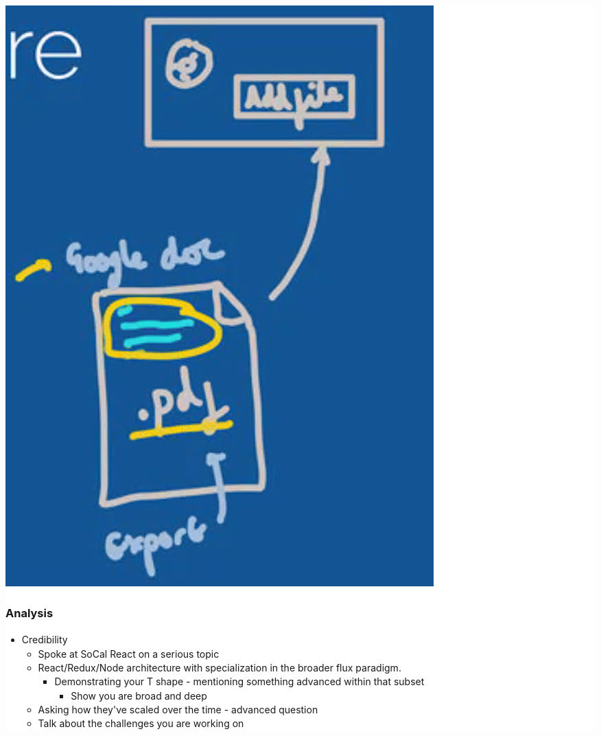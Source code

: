 ![](2021-08-24-02-34-47.png)

### Analysis

- Credibility
  - Spoke at SoCal React on a serious topic
  - React/Redux/Node architecture with specialization in the broader flux paradigm.
    - Demonstrating your T shape - mentioning something advanced within that subset
      - Show you are broad and deep
  - Asking how they've scaled over the time - advanced question
  - Talk about the challenges you are working on
